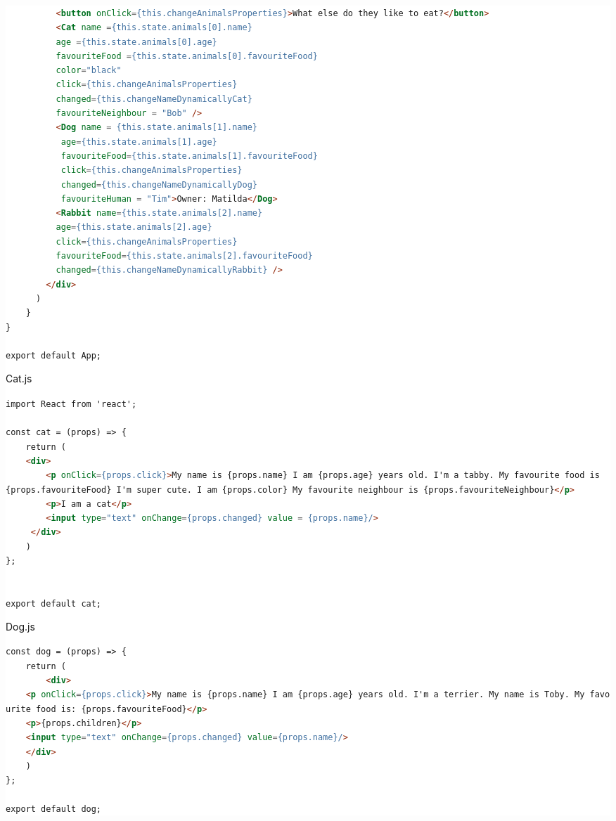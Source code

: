 ```html
          <button onClick={this.changeAnimalsProperties}>What else do they like to eat?</button>
          <Cat name ={this.state.animals[0].name} 
          age ={this.state.animals[0].age} 
          favouriteFood ={this.state.animals[0].favouriteFood} 
          color="black" 
          click={this.changeAnimalsProperties}
          changed={this.changeNameDynamicallyCat}
          favouriteNeighbour = "Bob" />
          <Dog name = {this.state.animals[1].name}
           age={this.state.animals[1].age} 
           favouriteFood={this.state.animals[1].favouriteFood}
           click={this.changeAnimalsProperties}
           changed={this.changeNameDynamicallyDog}
           favouriteHuman = "Tim">Owner: Matilda</Dog>
          <Rabbit name={this.state.animals[2].name} 
          age={this.state.animals[2].age} 
          click={this.changeAnimalsProperties}
          favouriteFood={this.state.animals[2].favouriteFood}
          changed={this.changeNameDynamicallyRabbit} />
        </div>
      ) 
    }
}

export default App;
```

Cat.js
```html
import React from 'react';

const cat = (props) => {
    return (
    <div>
        <p onClick={props.click}>My name is {props.name} I am {props.age} years old. I'm a tabby. My favourite food is {props.favouriteFood} I'm super cute. I am {props.color} My favourite neighbour is {props.favouriteNeighbour}</p>
        <p>I am a cat</p>
        <input type="text" onChange={props.changed} value = {props.name}/>
     </div>
    )
};
  

export default cat;
```
Dog.js
```html
const dog = (props) => {
    return ( 
        <div>
    <p onClick={props.click}>My name is {props.name} I am {props.age} years old. I'm a terrier. My name is Toby. My favourite food is: {props.favouriteFood}</p>
    <p>{props.children}</p>
    <input type="text" onChange={props.changed} value={props.name}/>
    </div>
    )
};
  
export default dog;
```
